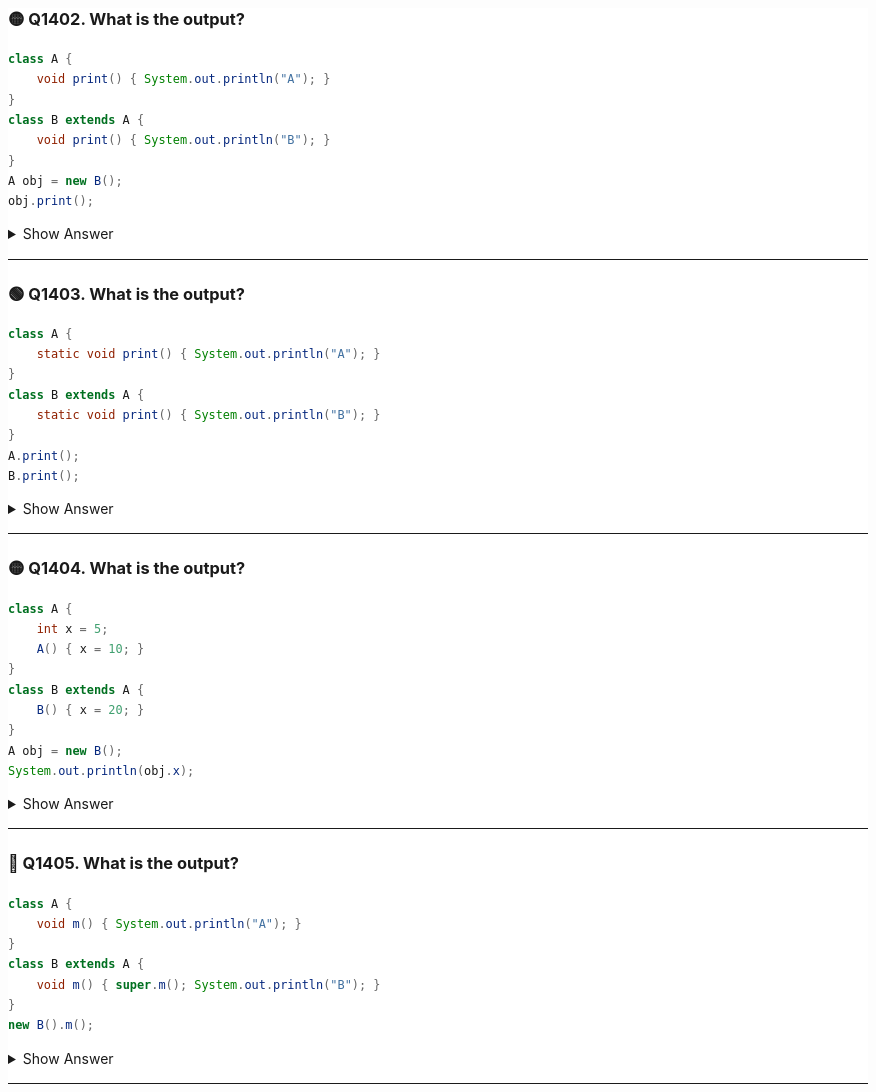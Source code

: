 
### 🟡 Q1402. What is the output?
```java
class A {
    void print() { System.out.println("A"); }
}
class B extends A {
    void print() { System.out.println("B"); }
}
A obj = new B();
obj.print();
```
<details><summary>Show Answer</summary></details>

---

### 🟢 Q1403. What is the output?
```java
class A {
    static void print() { System.out.println("A"); }
}
class B extends A {
    static void print() { System.out.println("B"); }
}
A.print();
B.print();
```
<details><summary>Show Answer</summary></details>

---

### 🟡 Q1404. What is the output?
```java
class A {
    int x = 5;
    A() { x = 10; }
}
class B extends A {
    B() { x = 20; }
}
A obj = new B();
System.out.println(obj.x);
```
<details><summary>Show Answer</summary></details>

---

### 🔴 Q1405. What is the output?
```java
class A {
    void m() { System.out.println("A"); }
}
class B extends A {
    void m() { super.m(); System.out.println("B"); }
}
new B().m();
```
<details><summary>Show Answer</summary></details>

---